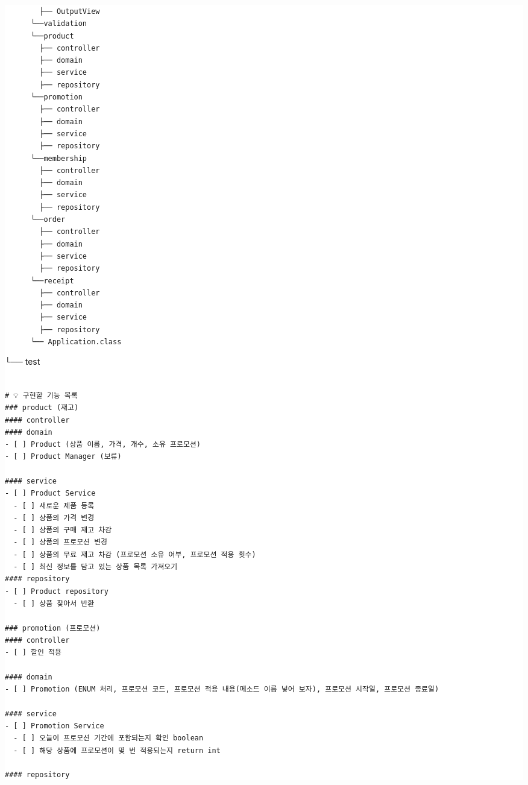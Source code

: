             ├── OutputView
          └──validation
          └──product
            ├── controller
            ├── domain
            ├── service
            ├── repository
          └──promotion
            ├── controller
            ├── domain
            ├── service
            ├── repository
          └──membership
            ├── controller
            ├── domain
            ├── service
            ├── repository
          └──order
            ├── controller
            ├── domain
            ├── service
            ├── repository
          └──receipt
            ├── controller
            ├── domain
            ├── service
            ├── repository
          └── Application.class

└── test
```

# 💡 구현할 기능 목록
### product (재고)
#### controller
#### domain
- [ ] Product (상품 이름, 가격, 개수, 소유 프로모션)
- [ ] Product Manager (보류)

#### service
- [ ] Product Service
  - [ ] 새로운 제품 등록
  - [ ] 상품의 가격 변경
  - [ ] 상품의 구매 재고 차감
  - [ ] 상품의 프로모션 변경
  - [ ] 상품의 무료 재고 차감 (프로모션 소유 여부, 프로모션 적용 횟수)
  - [ ] 최신 정보를 담고 있는 상품 목록 가져오기
#### repository
- [ ] Product repository
  - [ ] 상품 찾아서 반환

### promotion (프로모션)
#### controller
- [ ] 할인 적용

#### domain
- [ ] Promotion (ENUM 처리, 프로모션 코드, 프로모션 적용 내용(메소드 이름 넣어 보자), 프로모션 시작일, 프로모션 종료일)

#### service
- [ ] Promotion Service
  - [ ] 오늘이 프로모션 기간에 포함되는지 확인 boolean
  - [ ] 해당 상품에 프로모션이 몇 번 적용되는지 return int

#### repository
```
